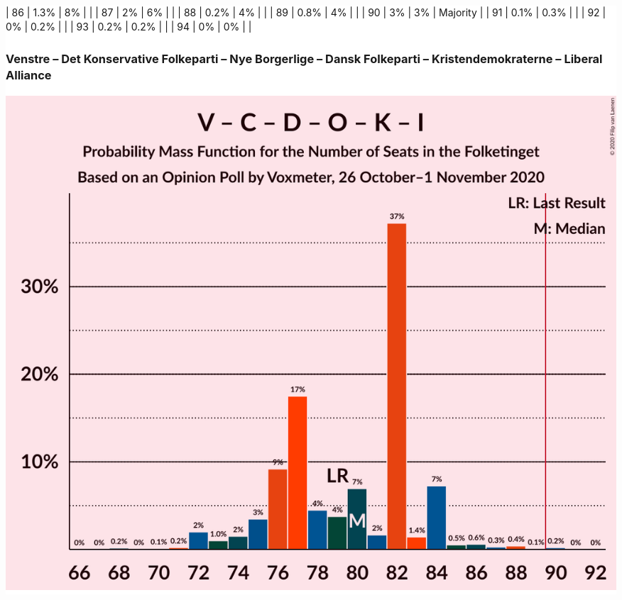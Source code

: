 | 86 | 1.3% | 8% |  |
| 87 | 2% | 6% |  |
| 88 | 0.2% | 4% |  |
| 89 | 0.8% | 4% |  |
| 90 | 3% | 3% | Majority |
| 91 | 0.1% | 0.3% |  |
| 92 | 0% | 0.2% |  |
| 93 | 0.2% | 0.2% |  |
| 94 | 0% | 0% |  |

### Venstre – Det Konservative Folkeparti – Nye Borgerlige – Dansk Folkeparti – Kristendemokraterne – Liberal Alliance

![Graph with seats probability mass function not yet produced](2020-11-01-Voxmeter-coalitions-seats-pmf-v–c–d–o–k–i.png "Seats Probability Mass Function")
